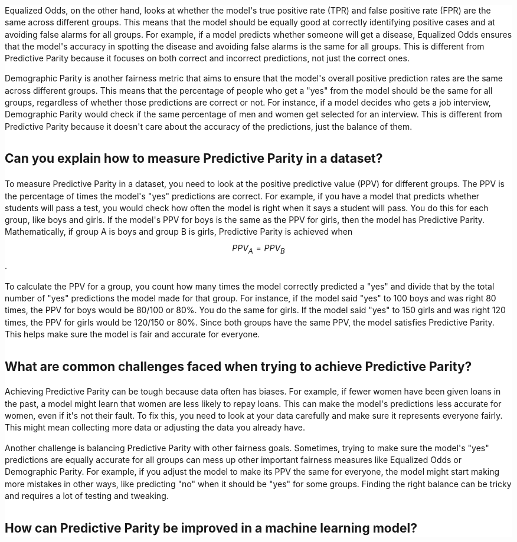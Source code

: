 Equalized Odds, on the other hand, looks at whether the model's true positive rate (TPR) and false positive rate (FPR) are the same across different groups. This means that the model should be equally good at correctly identifying positive cases and at avoiding false alarms for all groups. For example, if a model predicts whether someone will get a disease, Equalized Odds ensures that the model's accuracy in spotting the disease and avoiding false alarms is the same for all groups. This is different from Predictive Parity because it focuses on both correct and incorrect predictions, not just the correct ones.

Demographic Parity is another fairness metric that aims to ensure that the model's overall positive prediction rates are the same across different groups. This means that the percentage of people who get a "yes" from the model should be the same for all groups, regardless of whether those predictions are correct or not. For instance, if a model decides who gets a job interview, Demographic Parity would check if the same percentage of men and women get selected for an interview. This is different from Predictive Parity because it doesn't care about the accuracy of the predictions, just the balance of them.

## Can you explain how to measure Predictive Parity in a dataset?

To measure Predictive Parity in a dataset, you need to look at the positive predictive value (PPV) for different groups. The PPV is the percentage of times the model's "yes" predictions are correct. For example, if you have a model that predicts whether students will pass a test, you would check how often the model is right when it says a student will pass. You do this for each group, like boys and girls. If the model's PPV for boys is the same as the PPV for girls, then the model has Predictive Parity. Mathematically, if group A is boys and group B is girls, Predictive Parity is achieved when $$PPV_A = PPV_B$$.

To calculate the PPV for a group, you count how many times the model correctly predicted a "yes" and divide that by the total number of "yes" predictions the model made for that group. For instance, if the model said "yes" to 100 boys and was right 80 times, the PPV for boys would be 80/100 or 80%. You do the same for girls. If the model said "yes" to 150 girls and was right 120 times, the PPV for girls would be 120/150 or 80%. Since both groups have the same PPV, the model satisfies Predictive Parity. This helps make sure the model is fair and accurate for everyone.

## What are common challenges faced when trying to achieve Predictive Parity?

Achieving Predictive Parity can be tough because data often has biases. For example, if fewer women have been given loans in the past, a model might learn that women are less likely to repay loans. This can make the model's predictions less accurate for women, even if it's not their fault. To fix this, you need to look at your data carefully and make sure it represents everyone fairly. This might mean collecting more data or adjusting the data you already have.

Another challenge is balancing Predictive Parity with other fairness goals. Sometimes, trying to make sure the model's "yes" predictions are equally accurate for all groups can mess up other important fairness measures like Equalized Odds or Demographic Parity. For example, if you adjust the model to make its PPV the same for everyone, the model might start making more mistakes in other ways, like predicting "no" when it should be "yes" for some groups. Finding the right balance can be tricky and requires a lot of testing and tweaking.

## How can Predictive Parity be improved in a machine learning model?
